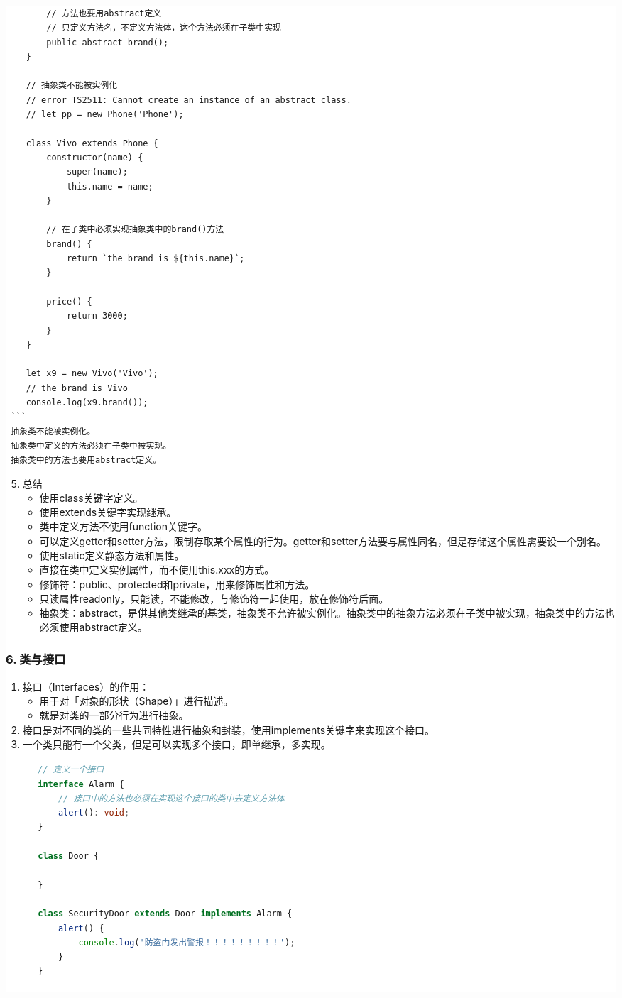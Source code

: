             // 方法也要用abstract定义
            // 只定义方法名，不定义方法体，这个方法必须在子类中实现
            public abstract brand();
        }
        
        // 抽象类不能被实例化
        // error TS2511: Cannot create an instance of an abstract class.
        // let pp = new Phone('Phone');
        
        class Vivo extends Phone {
            constructor(name) {
                super(name);
                this.name = name;
            }
        
            // 在子类中必须实现抽象类中的brand()方法
            brand() {
                return `the brand is ${this.name}`;
            }
        
            price() {
                return 3000;
            }
        }
        
        let x9 = new Vivo('Vivo');
        // the brand is Vivo
        console.log(x9.brand());
     ```  
     抽象类不能被实例化。  
     抽象类中定义的方法必须在子类中被实现。  
     抽象类中的方法也要用abstract定义。
5. 总结
   - 使用class关键字定义。
   - 使用extends关键字实现继承。
   - 类中定义方法不使用function关键字。
   - 可以定义getter和setter方法，限制存取某个属性的行为。getter和setter方法要与属性同名，但是存储这个属性需要设一个别名。
   - 使用static定义静态方法和属性。
   - 直接在类中定义实例属性，而不使用this.xxx的方式。
   - 修饰符：public、protected和private，用来修饰属性和方法。
   - 只读属性readonly，只能读，不能修改，与修饰符一起使用，放在修饰符后面。
   - 抽象类：abstract，是供其他类继承的基类，抽象类不允许被实例化。抽象类中的抽象方法必须在子类中被实现，抽象类中的方法也必须使用abstract定义。
   
### 6. 类与接口
1. 接口（Interfaces）的作用：
   - 用于对「对象的形状（Shape）」进行描述。
   - 就是对类的一部分行为进行抽象。
2. 接口是对不同的类的一些共同特性进行抽象和封装，使用implements关键字来实现这个接口。
3. 一个类只能有一个父类，但是可以实现多个接口，即单继承，多实现。
   ```typescript
      // 定义一个接口
      interface Alarm {
          // 接口中的方法也必须在实现这个接口的类中去定义方法体
          alert(): void;
      }
      
      class Door {
      
      }
      
      class SecurityDoor extends Door implements Alarm {
          alert() {
              console.log('防盗门发出警报！！！！！！！！！');
          }
      }
      
   ```